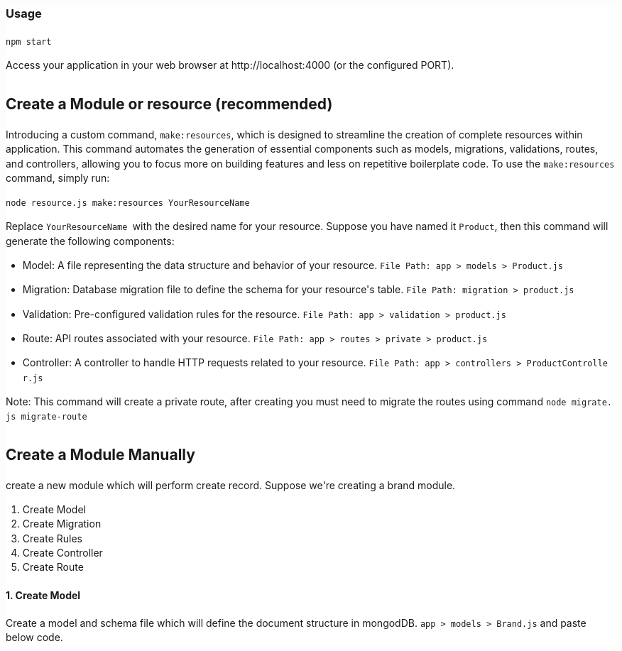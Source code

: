 ### Usage
```
npm start
```

Access your application in your web browser at http://localhost:4000 (or the configured PORT).

<div id="create_a_module_or_resource"></div>

## Create a Module or resource (recommended)
Introducing a custom command, `make:resources`, which is designed to streamline the creation of complete resources within application. This command automates the generation of essential components such as models, migrations, validations, routes, and controllers, allowing you to focus more on building features and less on repetitive boilerplate code.
To use the `make:resources` command, simply run:
```
node resource.js make:resources YourResourceName
```
Replace `YourResourceName `with the desired name for your resource. Suppose you have named it `Product`, then this command will generate the following components:

- Model: A file representing the data structure and behavior of your resource.
  `File Path: app > models > Product.js`

- Migration: Database migration file to define the schema for your resource's table.
`File Path: migration > product.js`

- Validation: Pre-configured validation rules for the resource.
`File Path: app > validation > product.js`

- Route: API routes associated with your resource.
`File Path: app > routes > private > product.js`

- Controller: A controller to handle HTTP requests related to your resource.
`File Path: app > controllers > ProductController.js`

Note: This command will create a private route, after creating you must need to migrate the routes using command `node migrate.js migrate-route`

<div id="create_a_module_manually"></div>

## Create a Module Manually
create a new module which will perform create record. Suppose we're creating a brand module.

1. Create Model
2. Create Migration
3. Create Rules
4. Create Controller
5. Create Route

<div id="create_model"></div>

#### 1. Create Model
Create a model and schema file which will define the document structure in mongodDB.
`app > models > Brand.js` and paste below code.
